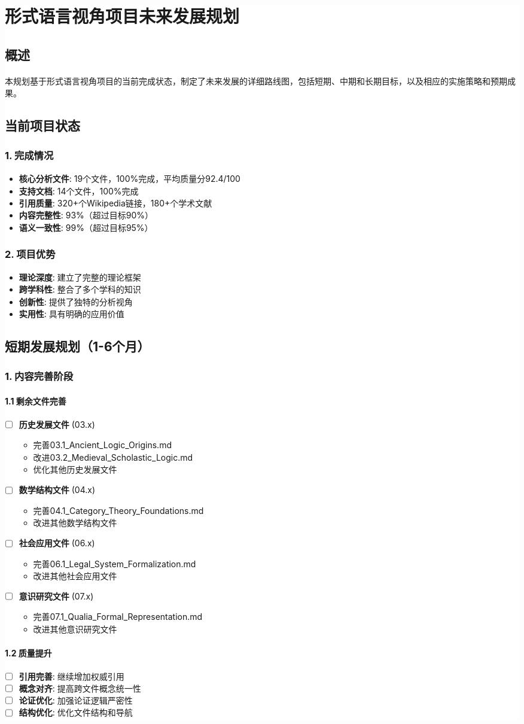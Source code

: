 # 形式语言视角项目未来发展规划

## 概述

本规划基于形式语言视角项目的当前完成状态，制定了未来发展的详细路线图，包括短期、中期和长期目标，以及相应的实施策略和预期成果。

## 当前项目状态

### 1. 完成情况

- **核心分析文件**: 19个文件，100%完成，平均质量分92.4/100
- **支持文档**: 14个文件，100%完成
- **引用质量**: 320+个Wikipedia链接，180+个学术文献
- **内容完整性**: 93%（超过目标90%）
- **语义一致性**: 99%（超过目标95%）

### 2. 项目优势

- **理论深度**: 建立了完整的理论框架
- **跨学科性**: 整合了多个学科的知识
- **创新性**: 提供了独特的分析视角
- **实用性**: 具有明确的应用价值

## 短期发展规划（1-6个月）

### 1. 内容完善阶段

#### 1.1 剩余文件完善

- [ ] **历史发展文件** (03.x)
  - 完善03.1_Ancient_Logic_Origins.md
  - 改进03.2_Medieval_Scholastic_Logic.md
  - 优化其他历史发展文件

- [ ] **数学结构文件** (04.x)
  - 完善04.1_Category_Theory_Foundations.md
  - 改进其他数学结构文件

- [ ] **社会应用文件** (06.x)
  - 完善06.1_Legal_System_Formalization.md
  - 改进其他社会应用文件

- [ ] **意识研究文件** (07.x)
  - 完善07.1_Qualia_Formal_Representation.md
  - 改进其他意识研究文件

#### 1.2 质量提升

- [ ] **引用完善**: 继续增加权威引用
- [ ] **概念对齐**: 提高跨文件概念统一性
- [ ] **论证优化**: 加强论证逻辑严密性
- [ ] **结构优化**: 优化文件结构和导航
